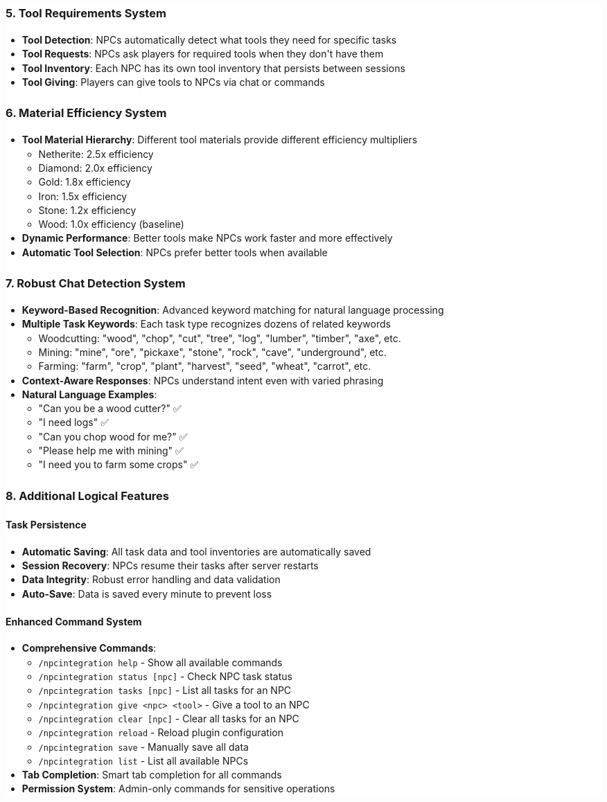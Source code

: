 ### 5. Tool Requirements System
- **Tool Detection**: NPCs automatically detect what tools they need for specific tasks
- **Tool Requests**: NPCs ask players for required tools when they don't have them
- **Tool Inventory**: Each NPC has its own tool inventory that persists between sessions
- **Tool Giving**: Players can give tools to NPCs via chat or commands

### 6. Material Efficiency System
- **Tool Material Hierarchy**: Different tool materials provide different efficiency multipliers
  - Netherite: 2.5x efficiency
  - Diamond: 2.0x efficiency
  - Gold: 1.8x efficiency
  - Iron: 1.5x efficiency
  - Stone: 1.2x efficiency
  - Wood: 1.0x efficiency (baseline)
- **Dynamic Performance**: Better tools make NPCs work faster and more effectively
- **Automatic Tool Selection**: NPCs prefer better tools when available

### 7. Robust Chat Detection System
- **Keyword-Based Recognition**: Advanced keyword matching for natural language processing
- **Multiple Task Keywords**: Each task type recognizes dozens of related keywords
  - Woodcutting: "wood", "chop", "cut", "tree", "log", "lumber", "timber", "axe", etc.
  - Mining: "mine", "ore", "pickaxe", "stone", "rock", "cave", "underground", etc.
  - Farming: "farm", "crop", "plant", "harvest", "seed", "wheat", "carrot", etc.
- **Context-Aware Responses**: NPCs understand intent even with varied phrasing
- **Natural Language Examples**:
  - "Can you be a wood cutter?" ✅
  - "I need logs" ✅
  - "Can you chop wood for me?" ✅
  - "Please help me with mining" ✅
  - "I need you to farm some crops" ✅

### 8. Additional Logical Features

#### Task Persistence
- **Automatic Saving**: All task data and tool inventories are automatically saved
- **Session Recovery**: NPCs resume their tasks after server restarts
- **Data Integrity**: Robust error handling and data validation
- **Auto-Save**: Data is saved every minute to prevent loss

#### Enhanced Command System
- **Comprehensive Commands**:
  - `/npcintegration help` - Show all available commands
  - `/npcintegration status [npc]` - Check NPC task status
  - `/npcintegration tasks [npc]` - List all tasks for an NPC
  - `/npcintegration give <npc> <tool>` - Give a tool to an NPC
  - `/npcintegration clear [npc]` - Clear all tasks for an NPC
  - `/npcintegration reload` - Reload plugin configuration
  - `/npcintegration save` - Manually save all data
  - `/npcintegration list` - List all available NPCs
- **Tab Completion**: Smart tab completion for all commands
- **Permission System**: Admin-only commands for sensitive operations
